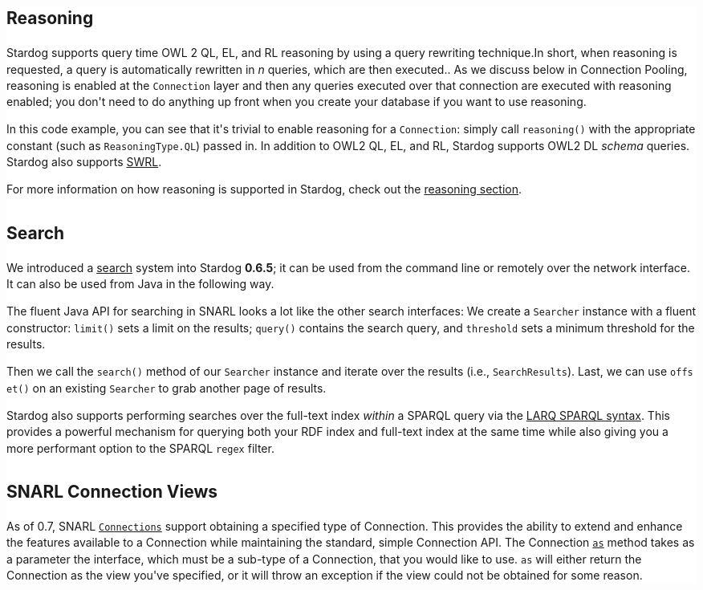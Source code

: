 Reasoning
---------

Stardog supports query time OWL 2 QL, EL, and RL reasoning by using a
query rewriting technique.In short, when reasoning is requested, a query
is automatically rewritten in *n* queries, which are then executed.. As
we discuss below in Connection Pooling, reasoning is enabled at the
`Connection` layer and then any queries executed over that connection
are executed with reasoning enabled; you don't need to do anything up
front when you create your database if you want to use reasoning.

In this code example, you can see that it's trivial to enable reasoning
for a `Connection`: simply call `reasoning()` with the appropriate
constant (such as `ReasoningType.QL`) passed in. In addition to OWL2 QL,
EL, and RL, Stardog supports OWL2 DL *schema* queries. Stardog also
supports [SWRL](http://www.w3.org/Submission/SWRL/).

For more information on how reasoning is supported in Stardog, check out
the [reasoning section](../owl2).

Search
------

We introduced a [search](../using) system into Stardog **0.6.5**; it can
be used from the command line or remotely over the network interface. It
can also be used from Java in the following way.

The fluent Java API for searching in SNARL looks a lot like the other
search interfaces: We create a `Searcher` instance with a fluent
constructor: `limit()` sets a limit on the results; `query()` contains
the search query, and `threshold` sets a minimum threshold for the
results.

Then we call the `search()` method of our `Searcher` instance and
iterate over the results (i.e., `SearchResults`). Last, we can use
`offset()` on an existing `Searcher` to grab another page of results.

Stardog also supports performing searches over the full-text index
*within* a SPARQL query via the [LARQ SPARQL
syntax](http://jena.apache.org/documentation/larq/). This provides a
powerful mechanism for querying both your RDF index and full-text index
at the same time while also giving you a more performant option to the
SPARQL `regex` filter.

SNARL Connection Views
----------------------

As of 0.7, SNARL
[`Connections`](../java/snarl/com/clarkparsia/stardog/api/Connection.html#)
support obtaining a specified type of Connection. This provides the
ability to extend and enhance the features available to a Connection
while maintaining the standard, simple Connection API. The Connection
[`as`](../java/snarl/com/clarkparsia/stardog/api/Connection.html#as())
method takes as a parameter the interface, which must be a sub-type of a
Connection, that you would like to use. `as` will either return the
Connection as the view you've specified, or it will throw an exception
if the view could not be obtained for some reason.
